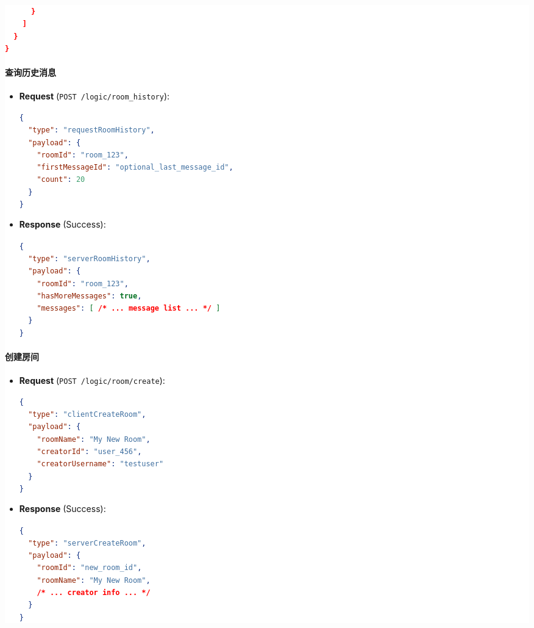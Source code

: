   ```json
        }
      ]
    }
  }
  ```

#### 查询历史消息
- **Request** (`POST /logic/room_history`):
  ```json
  {
    "type": "requestRoomHistory",
    "payload": {
      "roomId": "room_123",
      "firstMessageId": "optional_last_message_id",
      "count": 20
    }
  }
  ```
- **Response** (Success):
  ```json
  {
    "type": "serverRoomHistory",
    "payload": {
      "roomId": "room_123",
      "hasMoreMessages": true,
      "messages": [ /* ... message list ... */ ]
    }
  }
  ```

#### 创建房间
- **Request** (`POST /logic/room/create`):
  ```json
  {
    "type": "clientCreateRoom",
    "payload": {
      "roomName": "My New Room",
      "creatorId": "user_456",
      "creatorUsername": "testuser"
    }
  }
  ```
- **Response** (Success):
  ```json
  {
    "type": "serverCreateRoom",
    "payload": {
      "roomId": "new_room_id",
      "roomName": "My New Room",
      /* ... creator info ... */
    }
  }
  ```
